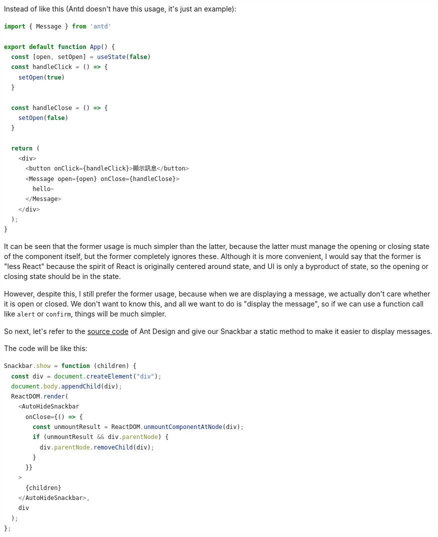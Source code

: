 Instead of like this (Antd doesn't have this usage, it's just an example):

``` js
import { Message } from 'antd'

export default function App() {
  const [open, setOpen] = useState(false)
  const handleClick = () => {
    setOpen(true)
  }

  const handleClose = () => {
    setOpen(false)
  }

  return (
    <div>
      <button onClick={handleClick}>顯示訊息</button>
      <Message open={open} onClose={handleClose}>
        hello~
      </Message>
    </div>
  );
}
```

It can be seen that the former usage is much simpler than the latter, because the latter must manage the opening or closing state of the component itself, but the former completely ignores these. Although it is more convenient, I would say that the former is "less React" because the spirit of React is originally centered around state, and UI is only a byproduct of state, so the opening or closing state should be in the state.

However, despite this, I still prefer the former usage, because when we are displaying a message, we actually don't care whether it is open or closed. We don't want to know this, and all we want to do is "display the message", so if we can use a function call like `alert` or `confirm`, things will be much simpler.

So next, let's refer to the [source code](https://github.com/ant-design/ant-design/blob/481fd209e2fe7935e8b19369ecccb480de171865/components/modal/confirm.tsx) of Ant Design and give our Snackbar a static method to make it easier to display messages.

The code will be like this:

``` js
Snackbar.show = function (children) {
  const div = document.createElement("div");
  document.body.appendChild(div);
  ReactDOM.render(
    <AutoHideSnackbar
      onClose={() => {
        const unmountResult = ReactDOM.unmountComponentAtNode(div);
        if (unmountResult && div.parentNode) {
          div.parentNode.removeChild(div);
        }
      }}
    >
      {children}
    </AutoHideSnackbar>,
    div
  );
};
```
